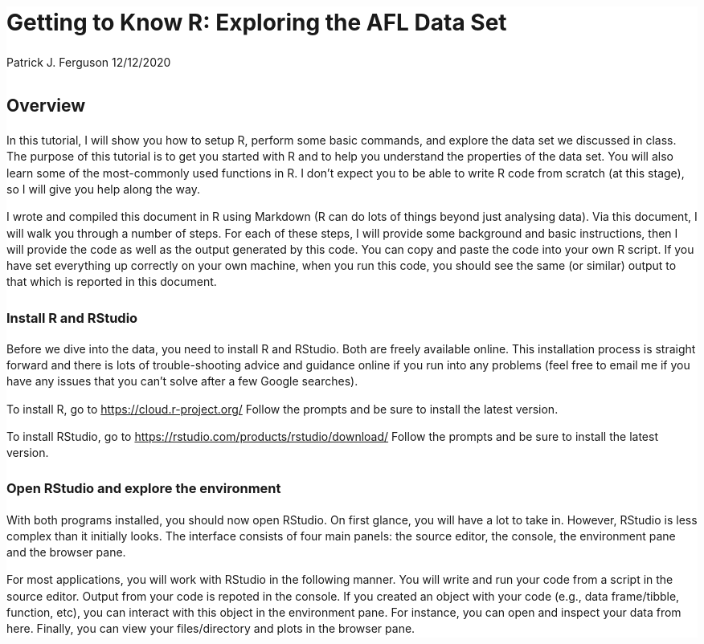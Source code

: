 Getting to Know R: Exploring the AFL Data Set
================
Patrick J. Ferguson
12/12/2020

## Overview

In this tutorial, I will show you how to setup R, perform some basic
commands, and explore the data set we discussed in class. The purpose of
this tutorial is to get you started with R and to help you understand
the properties of the data set. You will also learn some of the
most-commonly used functions in R. I don’t expect you to be able to
write R code from scratch (at this stage), so I will give you help along
the way.

I wrote and compiled this document in R using Markdown (R can do lots of
things beyond just analysing data). Via this document, I will walk you
through a number of steps. For each of these steps, I will provide some
background and basic instructions, then I will provide the code as well
as the output generated by this code. You can copy and paste the code
into your own R script. If you have set everything up correctly on your
own machine, when you run this code, you should see the same (or
similar) output to that which is reported in this document.

### Install R and RStudio

Before we dive into the data, you need to install R and RStudio. Both
are freely available online. This installation process is straight
forward and there is lots of trouble-shooting advice and guidance online
if you run into any problems (feel free to email me if you have any
issues that you can’t solve after a few Google searches).

To install R, go to <https://cloud.r-project.org/> Follow the prompts
and be sure to install the latest version.

To install RStudio, go to
<https://rstudio.com/products/rstudio/download/> Follow the prompts and
be sure to install the latest version.

### Open RStudio and explore the environment

With both programs installed, you should now open RStudio. On first
glance, you will have a lot to take in. However, RStudio is less complex
than it initially looks. The interface consists of four main panels: the
source editor, the console, the environment pane and the browser pane.

For most applications, you will work with RStudio in the following
manner. You will write and run your code from a script in the source
editor. Output from your code is repoted in the console. If you created
an object with your code (e.g., data frame/tibble, function, etc), you
can interact with this object in the environment pane. For instance, you
can open and inspect your data from here. Finally, you can view your
files/directory and plots in the browser pane.
